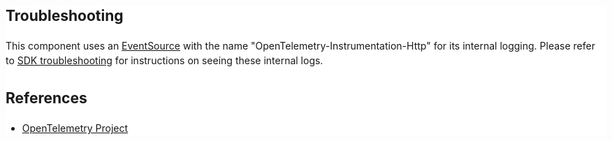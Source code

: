 ## Troubleshooting

This component uses an
[EventSource](https://docs.microsoft.com/dotnet/api/system.diagnostics.tracing.eventsource)
with the name "OpenTelemetry-Instrumentation-Http" for its internal logging.
Please refer to [SDK
troubleshooting](../OpenTelemetry/README.md#troubleshooting) for instructions on
seeing these internal logs.

## References

* [OpenTelemetry Project](https://opentelemetry.io/)
